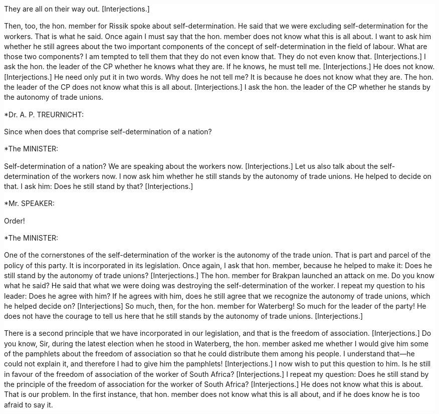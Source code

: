<p>They are all on their way out. [Interjections.]</p>

<p>Then, too, the hon. member for Rissik spoke about self-determination. He said that we were excluding self-determination for the workers. That is what he said. Once again I must say that the hon. member does not know what this is all about. I want to ask him whether he still agrees about the two important components of the concept of self-determination in the field of labour. What are those two components? I am tempted to tell them that they do not even know that. They do not even know that. [Interjections.] I ask the hon. the leader of the CP whether he knows what they are. If he knows, he must tell me. [Interjections.] He does not know. [Interjections.] He need only put it in two words. Why does he not tell me? It is because he does not know what they are. The hon. the leader of the CP does not know what this is all about. [Interjections.] I ask the hon. the leader of the CP whether he stands by the autonomy of trade unions.</p>

</speech>

<speech by="#treurnicht">

<from>*Dr. <person refersTo="hansard_za">A. P. TREURNICHT</person>:</from>

<p>Since when does that comprise self-determination of a nation?</p>

</speech>

<speech by="#minister">

<from>*The <person refersTo="hansard_za">MINISTER</person>:</from>

<p>Self-determination of a nation? We are speaking about the workers now. [Interjections.] Let us also talk about the self-determination of the workers now. I now ask him whether he still stands by the autonomy of trade unions. He helped to decide on that. I ask him: Does he still stand by that? [Interjections.]</p>

</speech>

<speech by="#speaker">

<from>*Mr. <person refersTo="hansard_za">SPEAKER</person>:</from>

<p>Order!</p>

</speech>

<speech by="#minister">

<from>*The <person refersTo="hansard_za">MINISTER</person>:</from>

<p>One of the cornerstones of the self-determination of the worker is the autonomy of the trade union. That is part and parcel of the policy of this party. It is incorporated in its legislation. Once again, I ask that hon. member, because he helped to make it: Does he still stand by the autonomy of trade unions? [Interjections.] The hon. member for Brakpan launched an attack on me. Do you know what he said? He said that what we were doing was destroying the self-determination of the worker. I repeat my question to his leader: Does he agree with him? If he agrees with him, does he still agree that we <span class="col_735-736" refersTo="page_0396"/>recognize the autonomy of trade unions, which he helped decide on? [Interjections] So much, then, for the hon. member for Waterberg! So much for the leader of the party! He does not have the courage to tell us here that he still stands by the autonomy of trade unions. [Interjections.]</p>

<p>There is a second principle that we have incorporated in our legislation, and that is the freedom of association. [Interjections.] Do you know, Sir, during the latest election when he stood in Waterberg, the hon. member asked me whether I would give him some of the pamphlets about the freedom of association so that he could distribute them among his people. I understand that&#x2014;he could not explain it, and therefore I had to give him the pamphlets! [Interjections.] I now wish to put this question to him. Is he still in favour of the freedom of association of the worker of South Africa? [Interjections.] I repeat my question: Does he still stand by the principle of the freedom of association for the worker of South Africa? [Interjections.] He does not know what this is about. That is our problem. In the first instance, that hon. member does not know what this is all about, and if he does know he is too afraid to say it.</p>
